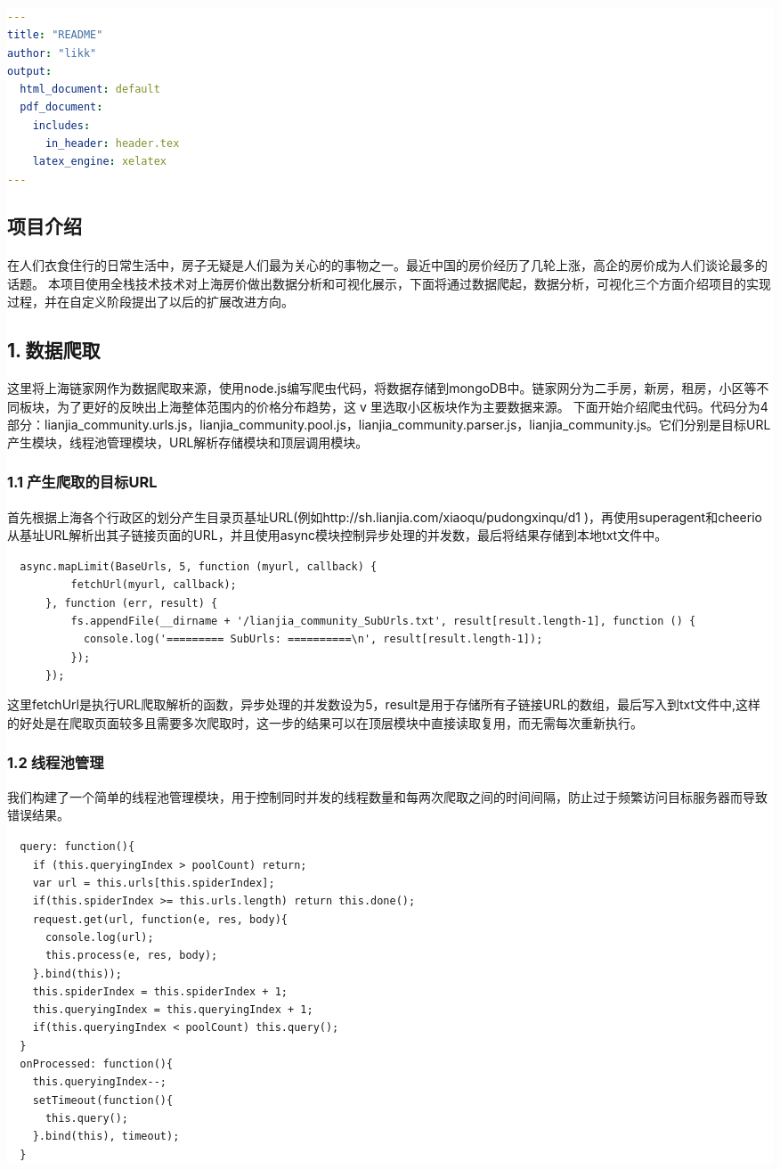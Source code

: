 ```yaml
---
title: "README"
author: "likk"
output:
  html_document: default
  pdf_document:
    includes:
      in_header: header.tex
    latex_engine: xelatex
---
```


## 项目介绍
在人们衣食住行的日常生活中，房子无疑是人们最为关心的的事物之一。最近中国的房价经历了几轮上涨，高企的房价成为人们谈论最多的话题。
本项目使用全栈技术技术对上海房价做出数据分析和可视化展示，下面将通过数据爬起，数据分析，可视化三个方面介绍项目的实现过程，并在自定义阶段提出了以后的扩展改进方向。

## 1. 数据爬取
这里将上海链家网作为数据爬取来源，使用node.js编写爬虫代码，将数据存储到mongoDB中。链家网分为二手房，新房，租房，小区等不同板块，为了更好的反映出上海整体范围内的价格分布趋势，这 v 里选取小区板块作为主要数据来源。
下面开始介绍爬虫代码。代码分为4部分：lianjia_community.urls.js，lianjia_community.pool.js，lianjia_community.parser.js，lianjia_community.js。它们分别是目标URL产生模块，线程池管理模块，URL解析存储模块和顶层调用模块。

### 1.1 产生爬取的目标URL
首先根据上海各个行政区的划分产生目录页基址URL(例如http://sh.lianjia.com/xiaoqu/pudongxinqu/d1 )，再使用superagent和cheerio从基址URL解析出其子链接页面的URL，并且使用async模块控制异步处理的并发数，最后将结果存储到本地txt文件中。
```{r, eval=FALSE, message=FALSE}
  async.mapLimit(BaseUrls, 5, function (myurl, callback) {
          fetchUrl(myurl, callback);
      }, function (err, result) {
          fs.appendFile(__dirname + '/lianjia_community_SubUrls.txt', result[result.length-1], function () {
            console.log('========= SubUrls: ==========\n', result[result.length-1]);
          });
      });

```
这里fetchUrl是执行URL爬取解析的函数，异步处理的并发数设为5，result是用于存储所有子链接URL的数组，最后写入到txt文件中,这样的好处是在爬取页面较多且需要多次爬取时，这一步的结果可以在顶层模块中直接读取复用，而无需每次重新执行。

### 1.2 线程池管理
我们构建了一个简单的线程池管理模块，用于控制同时并发的线程数量和每两次爬取之间的时间间隔，防止过于频繁访问目标服务器而导致错误结果。
```{r, eval=FALSE,  message=FALSE}
  query: function(){
    if (this.queryingIndex > poolCount) return;
    var url = this.urls[this.spiderIndex];
    if(this.spiderIndex >= this.urls.length) return this.done();
    request.get(url, function(e, res, body){
      console.log(url);
      this.process(e, res, body);
    }.bind(this));
    this.spiderIndex = this.spiderIndex + 1;
    this.queryingIndex = this.queryingIndex + 1;
    if(this.queryingIndex < poolCount) this.query();
  }
  onProcessed: function(){
    this.queryingIndex--;
    setTimeout(function(){
      this.query();
    }.bind(this), timeout);
  }
```
